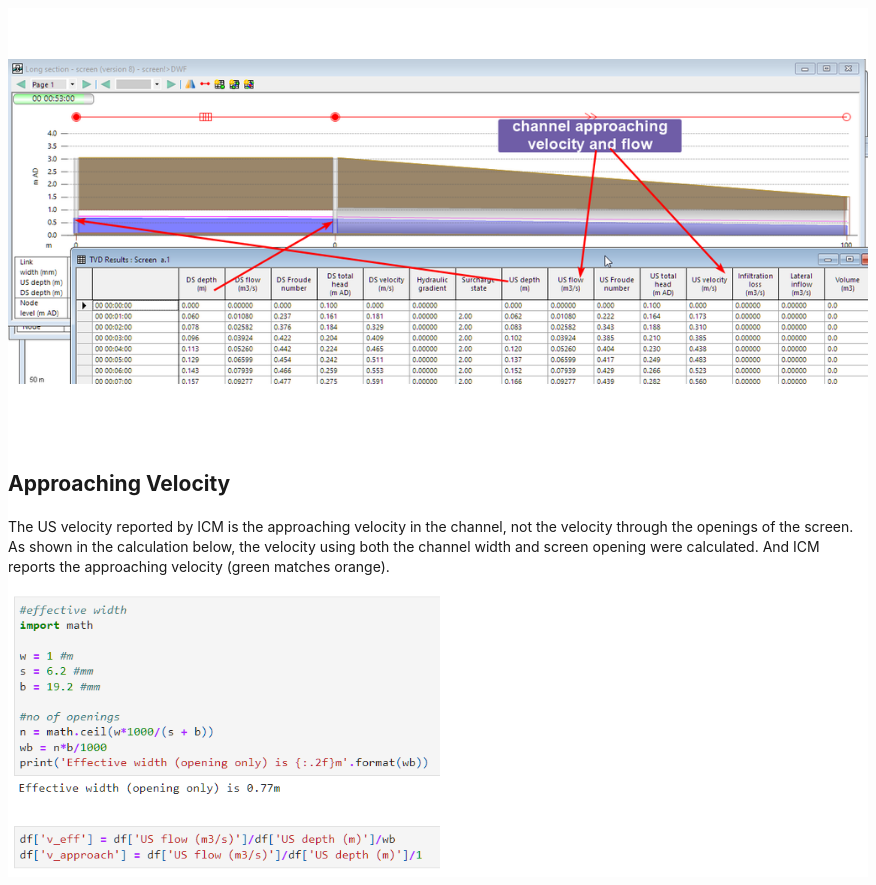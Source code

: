 <img src="./media/image11.png" style="width:11.72697in;height:4.43912in" />

## Approaching Velocity

The US velocity reported by ICM is the approaching velocity in the channel, not the velocity through the openings of the screen. As shown in the calculation below, the velocity using both the channel width and screen opening were calculated. And ICM reports the approaching velocity (green matches orange).

<img src="./media/image12.png" style="width:4.49661in;height:2.91693in" alt="Text Description automatically generated" />
